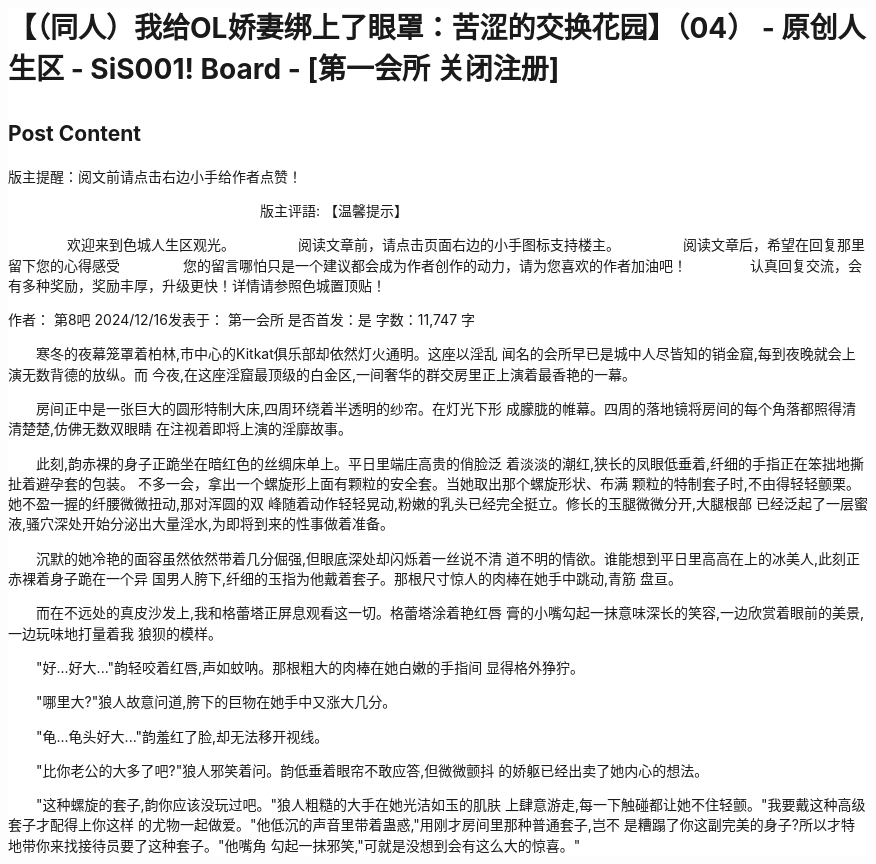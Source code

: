 # 【（同人）我给OL娇妻绑上了眼罩：苦涩的交换花园】（04） - 原创人生区 -  SiS001! Board  - [第一会所 关闭注册] 

## Post Content

版主提醒：阅文前请点击右边小手给作者点赞！

                                                                版主评語: 【温馨提示】

               欢迎来到色城人生区观光。
               阅读文章前，请点击页面右边的小手图标支持楼主。
               阅读文章后，希望在回复那里留下您的心得感受
               您的留言哪怕只是一个建议都会成为作者创作的动力，请为您喜欢的作者加油吧！
               认真回复交流，会有多种奖励，奖励丰厚，升级更快！详情请参照色城置顶贴！


作者： 第8吧
2024/12/16发表于： 第一会所
是否首发：是
字数：11,747 字

　　寒冬的夜幕笼罩着柏林,市中心的Kitkat俱乐部却依然灯火通明。这座以淫乱
闻名的会所早已是城中人尽皆知的销金窟,每到夜晚就会上演无数背德的放纵。而
今夜,在这座淫窟最顶级的白金区,一间奢华的群交房里正上演着最香艳的一幕。

　　房间正中是一张巨大的圆形特制大床,四周环绕着半透明的纱帘。在灯光下形
成朦胧的帷幕。四周的落地镜将房间的每个角落都照得清清楚楚,仿佛无数双眼睛
在注视着即将上演的淫靡故事。

　　此刻,韵赤裸的身子正跪坐在暗红色的丝绸床单上。平日里端庄高贵的俏脸泛
着淡淡的潮红,狭长的凤眼低垂着,纤细的手指正在笨拙地撕扯着避孕套的包装。
不多一会，拿出一个螺旋形上面有颗粒的安全套。当她取出那个螺旋形状、布满
颗粒的特制套子时,不由得轻轻颤栗。她不盈一握的纤腰微微扭动,那对浑圆的双
峰随着动作轻轻晃动,粉嫩的乳头已经完全挺立。修长的玉腿微微分开,大腿根部
已经泛起了一层蜜液,骚穴深处开始分泌出大量淫水,为即将到来的性事做着准备。

　　沉默的她冷艳的面容虽然依然带着几分倔强,但眼底深处却闪烁着一丝说不清
道不明的情欲。谁能想到平日里高高在上的冰美人,此刻正赤裸着身子跪在一个异
国男人胯下,纤细的玉指为他戴着套子。那根尺寸惊人的肉棒在她手中跳动,青筋
盘亘。

　　而在不远处的真皮沙发上,我和格蕾塔正屏息观看这一切。格蕾塔涂着艳红唇
膏的小嘴勾起一抹意味深长的笑容,一边欣赏着眼前的美景,一边玩味地打量着我
狼狈的模样。

　　"好...好大..."韵轻咬着红唇,声如蚊呐。那根粗大的肉棒在她白嫩的手指间
显得格外狰狞。

　　"哪里大?"狼人故意问道,胯下的巨物在她手中又涨大几分。

　　"龟...龟头好大..."韵羞红了脸,却无法移开视线。

　　"比你老公的大多了吧?"狼人邪笑着问。韵低垂着眼帘不敢应答,但微微颤抖
的娇躯已经出卖了她内心的想法。

　　"这种螺旋的套子,韵你应该没玩过吧。"狼人粗糙的大手在她光洁如玉的肌肤
上肆意游走,每一下触碰都让她不住轻颤。"我要戴这种高级套子才配得上你这样
的尤物一起做爱。"他低沉的声音里带着蛊惑,"用刚才房间里那种普通套子,岂不
是糟蹋了你这副完美的身子?所以才特地带你来找接待员要了这种套子。"他嘴角
勾起一抹邪笑,"可就是没想到会有这么大的惊喜。"
